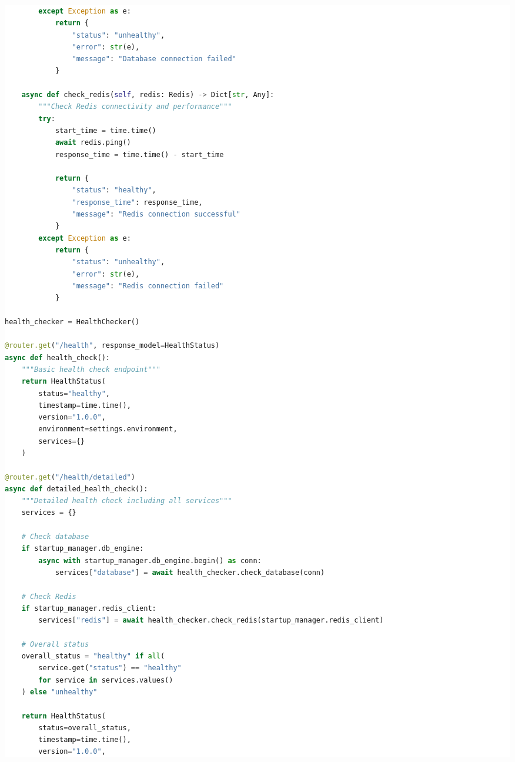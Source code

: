 ```python
        except Exception as e:
            return {
                "status": "unhealthy",
                "error": str(e),
                "message": "Database connection failed"
            }
    
    async def check_redis(self, redis: Redis) -> Dict[str, Any]:
        """Check Redis connectivity and performance"""
        try:
            start_time = time.time()
            await redis.ping()
            response_time = time.time() - start_time
            
            return {
                "status": "healthy",
                "response_time": response_time,
                "message": "Redis connection successful"
            }
        except Exception as e:
            return {
                "status": "unhealthy",
                "error": str(e),
                "message": "Redis connection failed"
            }

health_checker = HealthChecker()

@router.get("/health", response_model=HealthStatus)
async def health_check():
    """Basic health check endpoint"""
    return HealthStatus(
        status="healthy",
        timestamp=time.time(),
        version="1.0.0",
        environment=settings.environment,
        services={}
    )

@router.get("/health/detailed")
async def detailed_health_check():
    """Detailed health check including all services"""
    services = {}
    
    # Check database
    if startup_manager.db_engine:
        async with startup_manager.db_engine.begin() as conn:
            services["database"] = await health_checker.check_database(conn)
    
    # Check Redis
    if startup_manager.redis_client:
        services["redis"] = await health_checker.check_redis(startup_manager.redis_client)
    
    # Overall status
    overall_status = "healthy" if all(
        service.get("status") == "healthy" 
        for service in services.values()
    ) else "unhealthy"
    
    return HealthStatus(
        status=overall_status,
        timestamp=time.time(),
        version="1.0.0",
```
